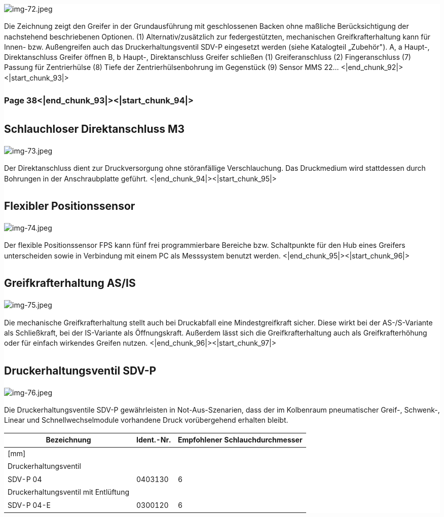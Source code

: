 ![img-72.jpeg](img-72.jpeg)

Die Zeichnung zeigt den Greifer in der Grundausführung mit geschlossenen Backen ohne maßliche Berücksichtigung der nachstehend beschriebenen Optionen.
(1) Alternativ/zusätzlich zur federgestützten, mechanischen Greifkrafterhaltung kann für Innen- bzw. Außengreifen auch das Druckerhaltungsventil SDV-P eingesetzt werden (siehe Katalogteil „Zubehör").
A, a Haupt-, Direktanschluss Greifer öffnen
B, b Haupt-, Direktanschluss Greifer schließen
(1) Greiferanschluss
(2) Fingeranschluss
(7) Passung für Zentrierhülse
(8) Tiefe der Zentrierhülsenbohrung im Gegenstück
(9) Sensor MMS 22...
<|end_chunk_92|><|start_chunk_93|>
### Page 38<|end_chunk_93|><|start_chunk_94|>
## Schlauchloser Direktanschluss M3

![img-73.jpeg](img-73.jpeg)

Der Direktanschluss dient zur Druckversorgung ohne störanfällige Verschlauchung. Das Druckmedium wird stattdessen durch Bohrungen in der Anschraubplatte geführt.
<|end_chunk_94|><|start_chunk_95|>
## Flexibler Positionssensor

![img-74.jpeg](img-74.jpeg)

Der flexible Positionssensor FPS kann fünf frei programmierbare Bereiche bzw. Schaltpunkte für den Hub eines Greifers unterscheiden sowie in Verbindung mit einem PC als Messsystem benutzt werden.
<|end_chunk_95|><|start_chunk_96|>
## Greifkrafterhaltung AS/IS

![img-75.jpeg](img-75.jpeg)

Die mechanische Greifkrafterhaltung stellt auch bei Druckabfall eine Mindestgreifkraft sicher. Diese wirkt bei der AS-/S-Variante als Schließkraft, bei der IS-Variante als Öffnungskraft. Außerdem lässt sich die Greifkrafterhaltung auch als Greifkrafterhöhung oder für einfach wirkendes Greifen nutzen.
<|end_chunk_96|><|start_chunk_97|>
## Druckerhaltungsventil SDV-P

![img-76.jpeg](img-76.jpeg)

Die Druckerhaltungsventile SDV-P gewährleisten in Not-Aus-Szenarien, dass der im Kolbenraum pneumatischer Greif-, Schwenk-, Linear und Schnellwechselmodule vorhandene Druck vorübergehend erhalten bleibt.

|  Bezeichnung | Ident.-Nr. | Empfohlener Schlauchdurchmesser  |
| --- | --- | --- |
|  [mm] |  |   |
|  Druckerhaltungsventil |  |   |
|  SDV-P 04 | 0403130 | 6  |
|  Druckerhaltungsventil mit Entlüftung |  |   |
|  SDV-P 04-E | 0300120 | 6  |
